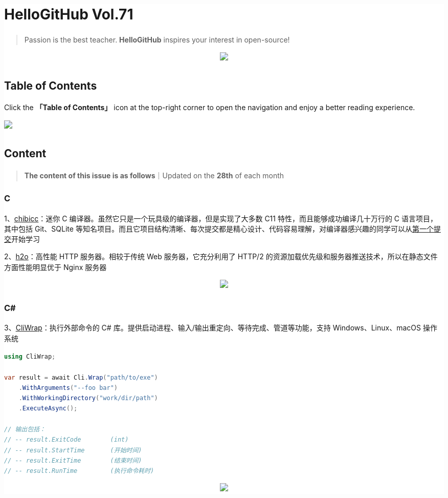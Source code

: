 # HelloGitHub Vol.71
> Passion is the best teacher. **HelloGitHub** inspires your interest in open-source!
<p align="center">
    <img src='https://raw.githubusercontent.com/521xueweihan/img_logo/master/logo/cover.jpg' style="max-width:100%;"></img>
</p>

## Table of Contents

Click the **「Table of Contents」** icon at the top-right corner to open the navigation and enjoy a better reading experience.

![](https://raw.githubusercontent.com/521xueweihan/img_logo/master/logo/catalog.png)

## Content
> **The content of this issue is as follows**｜Updated on the **28th** of each month

### C
1、[chibicc](https://hellogithub.com/en/periodical/statistics/click?target=https://github.com/rui314/chibicc)：迷你 C 编译器。虽然它只是一个玩具级的编译器，但是实现了大多数 C11 特性，而且能够成功编译几十万行的 C 语言项目，其中包括 Git、SQLite 等知名项目。而且它项目结构清晰、每次提交都是精心设计、代码容易理解，对编译器感兴趣的同学可以从[第一个提交](https://github.com/rui314/chibicc/commit/0522e2d77e3ab82d3b80a5be8dbbdc8d4180561c)开始学习


2、[h2o](https://hellogithub.com/en/periodical/statistics/click?target=https://github.com/h2o/h2o)：高性能 HTTP 服务器。相较于传统 Web 服务器，它充分利用了 HTTP/2 的资源加载优先级和服务器推送技术，所以在静态文件方面性能明显优于 Nginx 服务器


<p align="center"><img src='https://raw.githubusercontent.com/521xueweihan/img2/master/hellogithub/71/23029617.png' style="max-width:80%; max-height=80%;"></img></p>

### C#
3、[CliWrap](https://hellogithub.com/en/periodical/statistics/click?target=https://github.com/Tyrrrz/CliWrap)：执行外部命令的 C# 库。提供启动进程、输入/输出重定向、等待完成、管道等功能，支持 Windows、Linux、macOS 操作系统
```csharp
using CliWrap;

var result = await Cli.Wrap("path/to/exe")
    .WithArguments("--foo bar")
    .WithWorkingDirectory("work/dir/path")
    .ExecuteAsync();
    
// 输出包括：
// -- result.ExitCode        (int)
// -- result.StartTime       (开始时间)
// -- result.ExitTime        (结束时间)
// -- result.RunTime         (执行命令耗时)
```


<p align="center"><img src='https://raw.githubusercontent.com/521xueweihan/img2/master/hellogithub/71/86743880.png' style="max-width:80%; max-height=80%;"></img></p>
